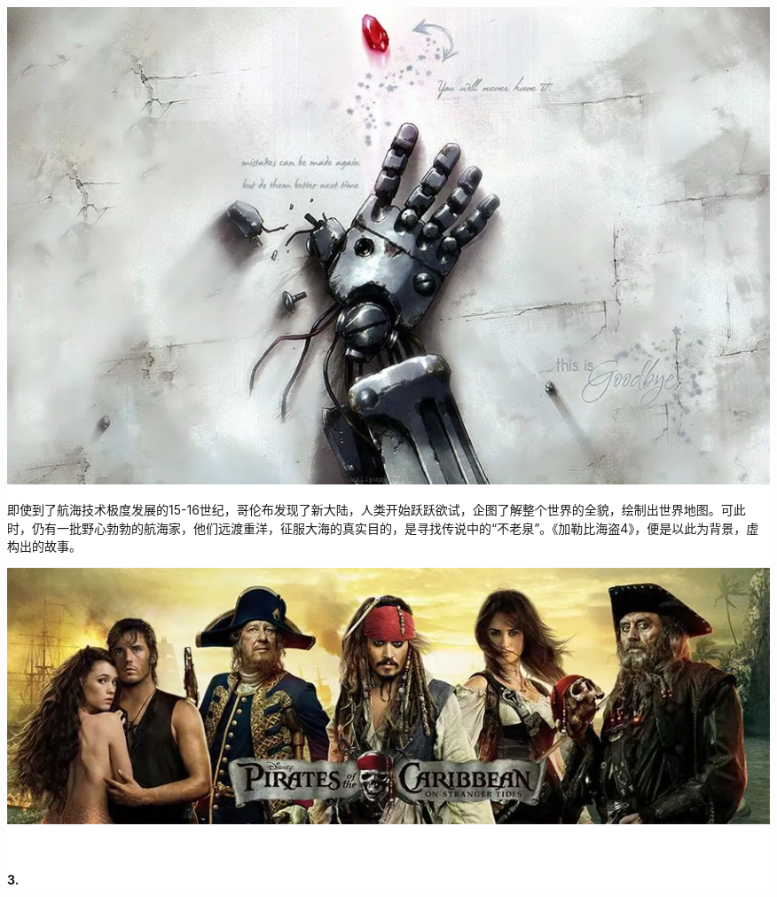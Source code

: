 ![fullmetal](fullmetal.png)

即使到了航海技术极度发展的15-16世纪，哥伦布发现了新大陆，人类开始跃跃欲试，企图了解整个世界的全貌，绘制出世界地图。可此时，仍有一批野心勃勃的航海家，他们远渡重洋，征服大海的真实目的，是寻找传说中的“不老泉”。《加勒比海盗4》，便是以此为背景，虚构出的故事。

![caribbean](caribbean.png)

<br/>

**3.**
